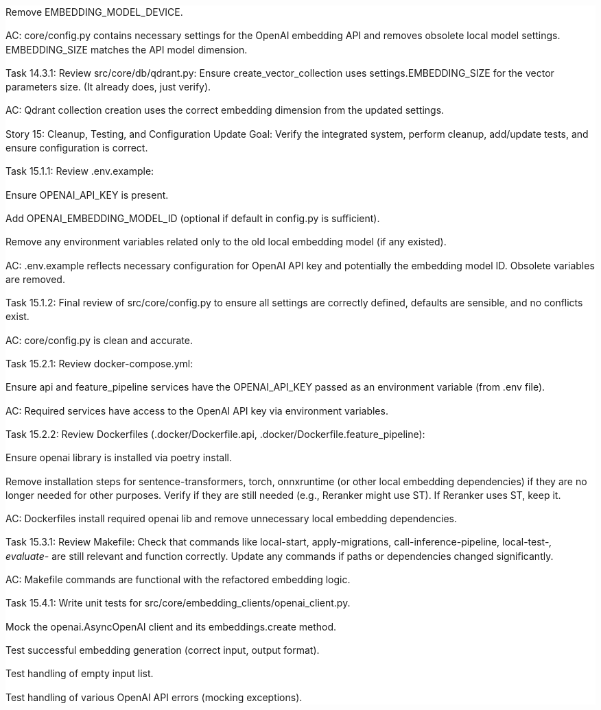 Remove EMBEDDING_MODEL_DEVICE.

AC: core/config.py contains necessary settings for the OpenAI embedding API and removes obsolete local model settings. EMBEDDING_SIZE matches the API model dimension.

Task 14.3.1: Review src/core/db/qdrant.py: Ensure create_vector_collection uses settings.EMBEDDING_SIZE for the vector parameters size. (It already does, just verify).

AC: Qdrant collection creation uses the correct embedding dimension from the updated settings.

Story 15: Cleanup, Testing, and Configuration Update
Goal: Verify the integrated system, perform cleanup, add/update tests, and ensure configuration is correct.

Task 15.1.1: Review .env.example:

Ensure OPENAI_API_KEY is present.

Add OPENAI_EMBEDDING_MODEL_ID (optional if default in config.py is sufficient).

Remove any environment variables related only to the old local embedding model (if any existed).

AC: .env.example reflects necessary configuration for OpenAI API key and potentially the embedding model ID. Obsolete variables are removed.

Task 15.1.2: Final review of src/core/config.py to ensure all settings are correctly defined, defaults are sensible, and no conflicts exist.

AC: core/config.py is clean and accurate.

Task 15.2.1: Review docker-compose.yml:

Ensure api and feature_pipeline services have the OPENAI_API_KEY passed as an environment variable (from .env file).

AC: Required services have access to the OpenAI API key via environment variables.

Task 15.2.2: Review Dockerfiles (.docker/Dockerfile.api, .docker/Dockerfile.feature_pipeline):

Ensure openai library is installed via poetry install.

Remove installation steps for sentence-transformers, torch, onnxruntime (or other local embedding dependencies) if they are no longer needed for other purposes. Verify if they are still needed (e.g., Reranker might use ST). If Reranker uses ST, keep it.

AC: Dockerfiles install required openai lib and remove unnecessary local embedding dependencies.

Task 15.3.1: Review Makefile: Check that commands like local-start, apply-migrations, call-inference-pipeline, local-test-_, evaluate-_ are still relevant and function correctly. Update any commands if paths or dependencies changed significantly.

AC: Makefile commands are functional with the refactored embedding logic.

Task 15.4.1: Write unit tests for src/core/embedding_clients/openai_client.py.

Mock the openai.AsyncOpenAI client and its embeddings.create method.

Test successful embedding generation (correct input, output format).

Test handling of empty input list.

Test handling of various OpenAI API errors (mocking exceptions).
